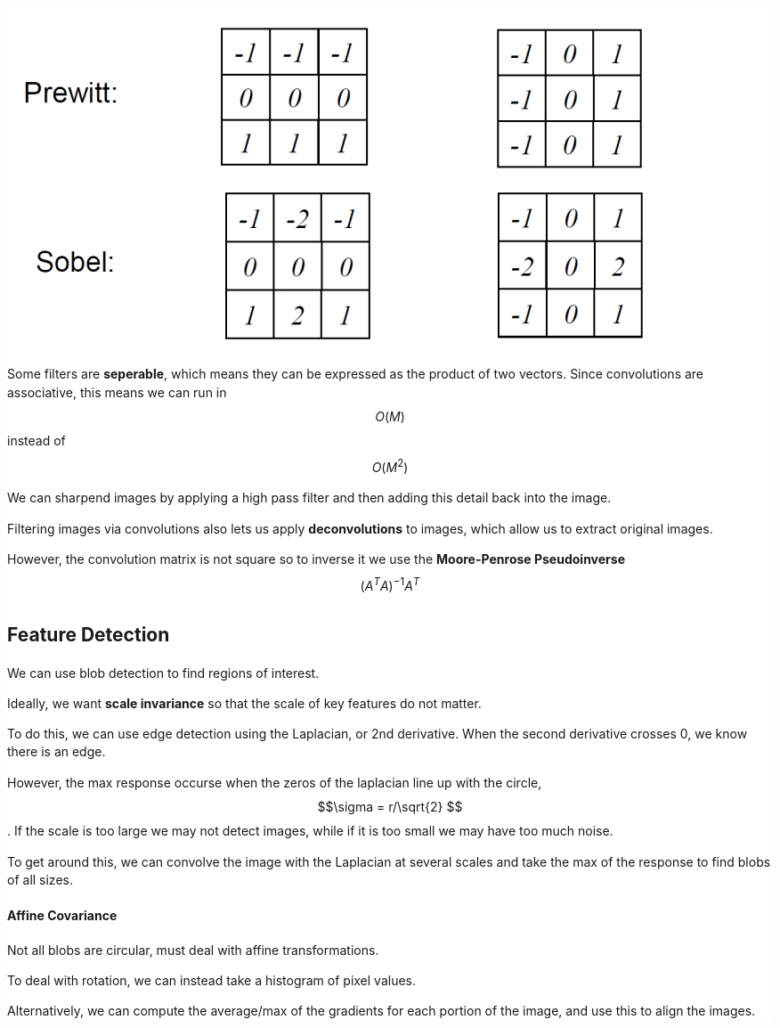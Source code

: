 ![filters](/images/medimg/gradfilters.png)

Some filters are **seperable**, which means they can be expressed as the product of two vectors.
Since convolutions are associative, this means we can run in $$O(M)$$ instead of $$O(M^2)$$

We can sharpend images by applying a high pass filter and then adding this detail back into the image.

Filtering images via convolutions also lets us apply **deconvolutions** to images, which allow us to extract original images. 

However, the convolution matrix is not square so to inverse it we use the **Moore-Penrose Pseudoinverse** $$(A^TA)^{-1}A^T$$

## Feature Detection
We can use blob detection to find regions of interest. 

Ideally, we want **scale invariance** so that the scale of key features do not matter.

To do this, we can use edge detection using the Laplacian, or 2nd derivative. When the second derivative crosses 0, we know there is an edge. 

However, the max response occurse when the zeros of the laplacian line up with the circle, $$\sigma = r/\sqrt{2} $$. If the scale is too large we may not detect images, while if it is too small we may have too much noise.

To get around this, we can convolve the image with the Laplacian at several scales and take the max of the response to find blobs of all sizes.

#### Affine Covariance
Not all blobs are circular, must deal with affine transformations.

To deal with rotation, we can instead take a histogram of pixel values.

Alternatively, we can compute the average/max of the gradients for each portion of the image, and use this to align the images.
